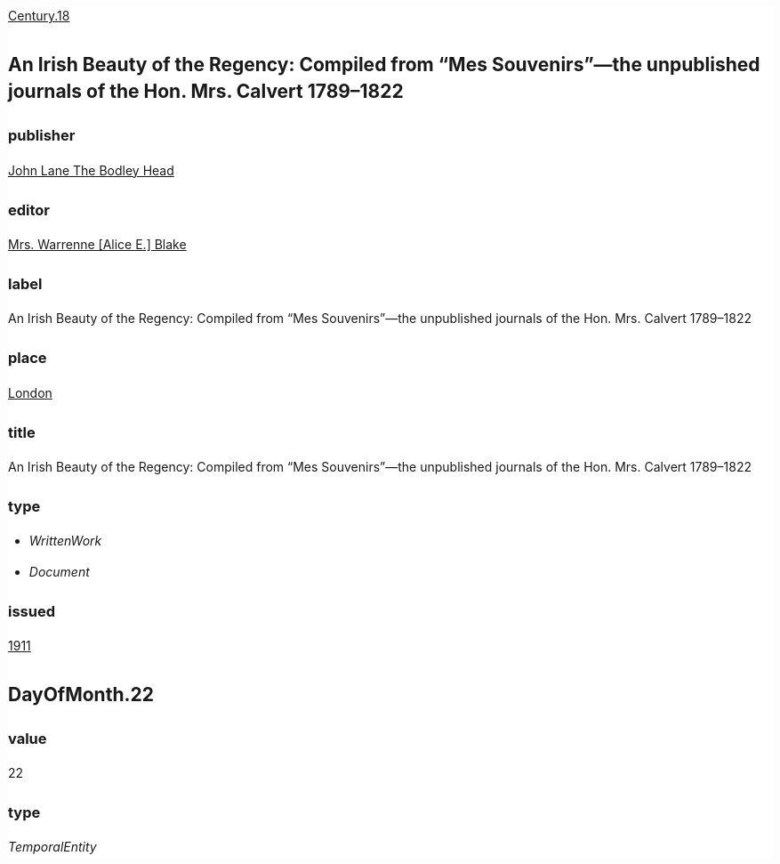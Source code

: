 
[Century.18](#Century.18)

## An Irish Beauty of the Regency: Compiled from “Mes Souvenirs”—the unpublished journals of the Hon. Mrs. Calvert 1789–1822

### publisher


[John Lane The Bodley Head](#John-Lane-The-Bodley-Head)

### editor


[Mrs. Warrenne [Alice E.] Blake](#Mrs.-Warrenne-[Alice-E.]-Blake)

### label


An Irish Beauty of the Regency: Compiled from “Mes Souvenirs”—the unpublished journals of the Hon. Mrs. Calvert 1789–1822

### place


[London](#London)

### title


An Irish Beauty of the Regency: Compiled from “Mes Souvenirs”—the unpublished journals of the Hon. Mrs. Calvert 1789–1822

### type

 - *WrittenWork*

 - *Document*

### issued


[1911](#1911)

## DayOfMonth.22

### value


22

### type


*TemporalEntity*
